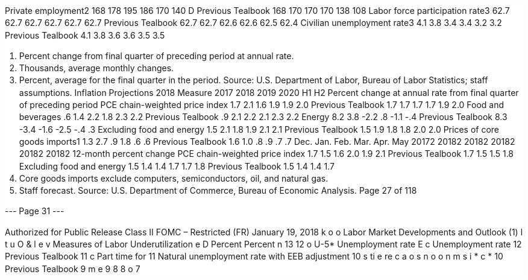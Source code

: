 Private employment2 168 178 195 186 170 140 D
Previous Tealbook 168 170 170 170 138 108
Labor force participation rate3 62.7 62.7 62.7 62.7 62.7 62.7
Previous Tealbook 62.7 62.7 62.6 62.6 62.5 62.4
Civilian unemployment rate3 4.1 3.8 3.4 3.4 3.2 3.2
Previous Tealbook 4.1 3.8 3.6 3.6 3.5 3.5
1. Percent change from final quarter of preceding period at annual rate.
2. Thousands, average monthly changes.
3. Percent, average for the final quarter in the period.
Source: U.S. Department of Labor, Bureau of Labor Statistics; staff assumptions.
Inflation Projections
2018
Measure 2017 2018 2019 2020
H1 H2
Percent change at annual rate from
final quarter of preceding period
PCE chain-weighted price index 1.7 2.1 1.6 1.9 1.9 2.0
Previous Tealbook 1.7 1.7 1.7 1.7 1.9 2.0
Food and beverages .6 1.4 2.2 1.8 2.3 2.2
Previous Tealbook .9 2.1 2.2 2.1 2.3 2.2
Energy 8.2 3.8 -2.2 .8 -1.1 -.4
Previous Tealbook 8.3 -3.4 -1.6 -2.5 -.4 .3
Excluding food and energy 1.5 2.1 1.8 1.9 2.1 2.1
Previous Tealbook 1.5 1.9 1.8 1.8 2.0 2.0
Prices of core goods imports1 1.3 2.7 .9 1.8 .6 .6
Previous Tealbook 1.6 1.0 .8 .9 .7 .7
Dec. Jan. Feb. Mar. Apr. May
20172 20182 20182 20182 20182 20182
12-month percent change
PCE chain-weighted price index 1.7 1.5 1.6 2.0 1.9 2.1
Previous Tealbook 1.7 1.5 1.5 1.8
Excluding food and energy 1.5 1.4 1.4 1.7 1.7 1.8
Previous Tealbook 1.5 1.4 1.4 1.7
1. Core goods imports exclude computers, semiconductors, oil, and natural gas.
2. Staff forecast.
Source: U.S. Department of Commerce, Bureau of Economic Analysis.
Page 27 of 118

--- Page 31 ---

Authorized for Public Release
Class II FOMC – Restricted (FR) January 19, 2018
k
o
o Labor Market Developments and Outlook (1)
l
t
u
O
&
l
e
v Measures of Labor Underutilization
e
D
Percent Percent
n 13 12
o U-5* Unemployment rate
E c Unemployment rate 12 Previous Tealbook 11
c Part time for 11 Natural unemployment rate with EEB adjustment 10
s ti e re c a o s n o o n m s i * c * 10 Previous Tealbook 9
m e 9 8
8
o 7
